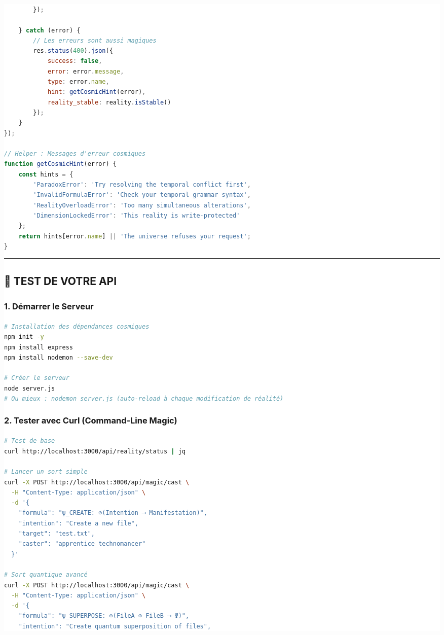 ```javascript
        });
        
    } catch (error) {
        // Les erreurs sont aussi magiques
        res.status(400).json({
            success: false,
            error: error.message,
            type: error.name,
            hint: getCosmicHint(error),
            reality_stable: reality.isStable()
        });
    }
});

// Helper : Messages d'erreur cosmiques
function getCosmicHint(error) {
    const hints = {
        'ParadoxError': 'Try resolving the temporal conflict first',
        'InvalidFormulaError': 'Check your temporal grammar syntax',
        'RealityOverloadError': 'Too many simultaneous alterations',
        'DimensionLockedError': 'This reality is write-protected'
    };
    return hints[error.name] || 'The universe refuses your request';
}
```

---

## 🧪 TEST DE VOTRE API

### 1. Démarrer le Serveur
```bash
# Installation des dépendances cosmiques
npm init -y
npm install express
npm install nodemon --save-dev

# Créer le serveur
node server.js
# Ou mieux : nodemon server.js (auto-reload à chaque modification de réalité)
```

### 2. Tester avec Curl (Command-Line Magic)
```bash
# Test de base
curl http://localhost:3000/api/reality/status | jq

# Lancer un sort simple
curl -X POST http://localhost:3000/api/magic/cast \
  -H "Content-Type: application/json" \
  -d '{
    "formula": "ψ_CREATE: ⊙(Intention ⟶ Manifestation)",
    "intention": "Create a new file",
    "target": "test.txt",
    "caster": "apprentice_technomancer"
  }'

# Sort quantique avancé
curl -X POST http://localhost:3000/api/magic/cast \
  -H "Content-Type: application/json" \
  -d '{
    "formula": "ψ_SUPERPOSE: ⊙(FileA ⊕ FileB ⟶ Ψ)",
    "intention": "Create quantum superposition of files",
```